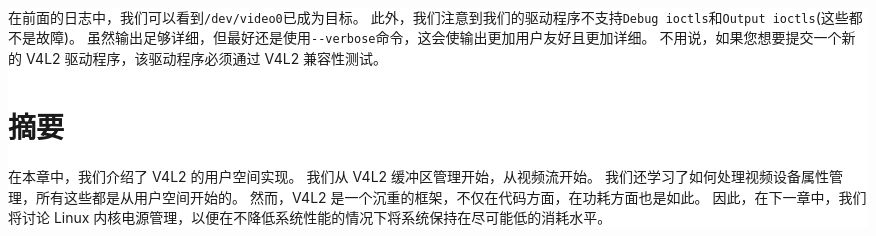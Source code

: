 在前面的日志中，我们可以看到`/dev/video0`已成为目标。 此外，我们注意到我们的驱动程序不支持`Debug ioctls`和`Output ioctls`(这些都不是故障)。 虽然输出足够详细，但最好还是使用`--verbose`命令，这会使输出更加用户友好且更加详细。 不用说，如果您想要提交一个新的 V4L2 驱动程序，该驱动程序必须通过 V4L2 兼容性测试。

# 摘要

在本章中，我们介绍了 V4L2 的用户空间实现。 我们从 V4L2 缓冲区管理开始，从视频流开始。 我们还学习了如何处理视频设备属性管理，所有这些都是从用户空间开始的。 然而，V4L2 是一个沉重的框架，不仅在代码方面，在功耗方面也是如此。 因此，在下一章中，我们将讨论 Linux 内核电源管理，以便在不降低系统性能的情况下将系统保持在尽可能低的消耗水平。